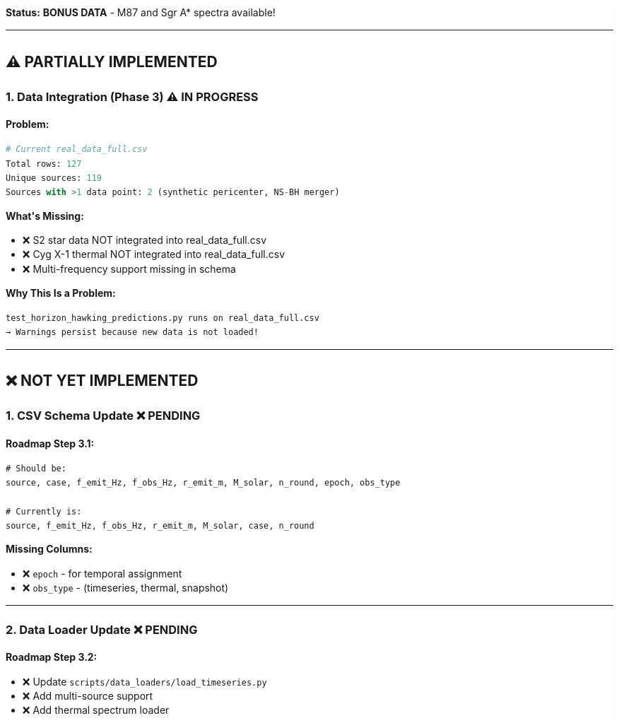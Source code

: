 **Status:** **BONUS DATA** - M87 and Sgr A* spectra available!

---

## ⚠️ PARTIALLY IMPLEMENTED

### 1. Data Integration (Phase 3) ⚠️ IN PROGRESS

**Problem:**
```python
# Current real_data_full.csv
Total rows: 127
Unique sources: 119
Sources with >1 data point: 2 (synthetic pericenter, NS-BH merger)
```

**What's Missing:**
- ❌ S2 star data NOT integrated into real_data_full.csv
- ❌ Cyg X-1 thermal NOT integrated into real_data_full.csv
- ❌ Multi-frequency support missing in schema

**Why This Is a Problem:**
```
test_horizon_hawking_predictions.py runs on real_data_full.csv
→ Warnings persist because new data is not loaded!
```

---

## ❌ NOT YET IMPLEMENTED

### 1. CSV Schema Update ❌ PENDING

**Roadmap Step 3.1:**
```csv
# Should be:
source, case, f_emit_Hz, f_obs_Hz, r_emit_m, M_solar, n_round, epoch, obs_type

# Currently is:
source, f_emit_Hz, f_obs_Hz, r_emit_m, M_solar, case, n_round
```

**Missing Columns:**
- ❌ `epoch` - for temporal assignment
- ❌ `obs_type` - (timeseries, thermal, snapshot)

---

### 2. Data Loader Update ❌ PENDING

**Roadmap Step 3.2:**
- ❌ Update `scripts/data_loaders/load_timeseries.py`
- ❌ Add multi-source support
- ❌ Add thermal spectrum loader
